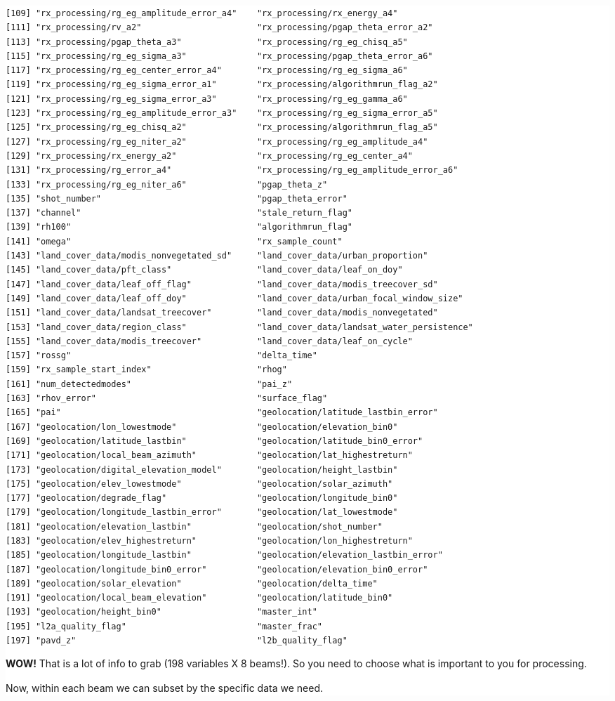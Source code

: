 ```         
[109] "rx_processing/rg_eg_amplitude_error_a4"    "rx_processing/rx_energy_a4"               
[111] "rx_processing/rv_a2"                       "rx_processing/pgap_theta_error_a2"        
[113] "rx_processing/pgap_theta_a3"               "rx_processing/rg_eg_chisq_a5"             
[115] "rx_processing/rg_eg_sigma_a3"              "rx_processing/pgap_theta_error_a6"        
[117] "rx_processing/rg_eg_center_error_a4"       "rx_processing/rg_eg_sigma_a6"             
[119] "rx_processing/rg_eg_sigma_error_a1"        "rx_processing/algorithmrun_flag_a2"       
[121] "rx_processing/rg_eg_sigma_error_a3"        "rx_processing/rg_eg_gamma_a6"             
[123] "rx_processing/rg_eg_amplitude_error_a3"    "rx_processing/rg_eg_sigma_error_a5"       
[125] "rx_processing/rg_eg_chisq_a2"              "rx_processing/algorithmrun_flag_a5"       
[127] "rx_processing/rg_eg_niter_a2"              "rx_processing/rg_eg_amplitude_a4"         
[129] "rx_processing/rx_energy_a2"                "rx_processing/rg_eg_center_a4"            
[131] "rx_processing/rg_error_a4"                 "rx_processing/rg_eg_amplitude_error_a6"   
[133] "rx_processing/rg_eg_niter_a6"              "pgap_theta_z"                             
[135] "shot_number"                               "pgap_theta_error"                         
[137] "channel"                                   "stale_return_flag"                        
[139] "rh100"                                     "algorithmrun_flag"                        
[141] "omega"                                     "rx_sample_count"                          
[143] "land_cover_data/modis_nonvegetated_sd"     "land_cover_data/urban_proportion"         
[145] "land_cover_data/pft_class"                 "land_cover_data/leaf_on_doy"              
[147] "land_cover_data/leaf_off_flag"             "land_cover_data/modis_treecover_sd"       
[149] "land_cover_data/leaf_off_doy"              "land_cover_data/urban_focal_window_size"  
[151] "land_cover_data/landsat_treecover"         "land_cover_data/modis_nonvegetated"       
[153] "land_cover_data/region_class"              "land_cover_data/landsat_water_persistence"
[155] "land_cover_data/modis_treecover"           "land_cover_data/leaf_on_cycle"            
[157] "rossg"                                     "delta_time"                               
[159] "rx_sample_start_index"                     "rhog"                                     
[161] "num_detectedmodes"                         "pai_z"                                    
[163] "rhov_error"                                "surface_flag"                             
[165] "pai"                                       "geolocation/latitude_lastbin_error"       
[167] "geolocation/lon_lowestmode"                "geolocation/elevation_bin0"               
[169] "geolocation/latitude_lastbin"              "geolocation/latitude_bin0_error"          
[171] "geolocation/local_beam_azimuth"            "geolocation/lat_highestreturn"            
[173] "geolocation/digital_elevation_model"       "geolocation/height_lastbin"               
[175] "geolocation/elev_lowestmode"               "geolocation/solar_azimuth"                
[177] "geolocation/degrade_flag"                  "geolocation/longitude_bin0"               
[179] "geolocation/longitude_lastbin_error"       "geolocation/lat_lowestmode"               
[181] "geolocation/elevation_lastbin"             "geolocation/shot_number"                  
[183] "geolocation/elev_highestreturn"            "geolocation/lon_highestreturn"            
[185] "geolocation/longitude_lastbin"             "geolocation/elevation_lastbin_error"      
[187] "geolocation/longitude_bin0_error"          "geolocation/elevation_bin0_error"         
[189] "geolocation/solar_elevation"               "geolocation/delta_time"                   
[191] "geolocation/local_beam_elevation"          "geolocation/latitude_bin0"                
[193] "geolocation/height_bin0"                   "master_int"                               
[195] "l2a_quality_flag"                          "master_frac"                              
[197] "pavd_z"                                    "l2b_quality_flag"       
```

**WOW!** That is a lot of info to grab (198 variables X 8 beams!). So
you need to choose what is important to you for processing.

Now, within each beam we can subset by the specific data we need.
